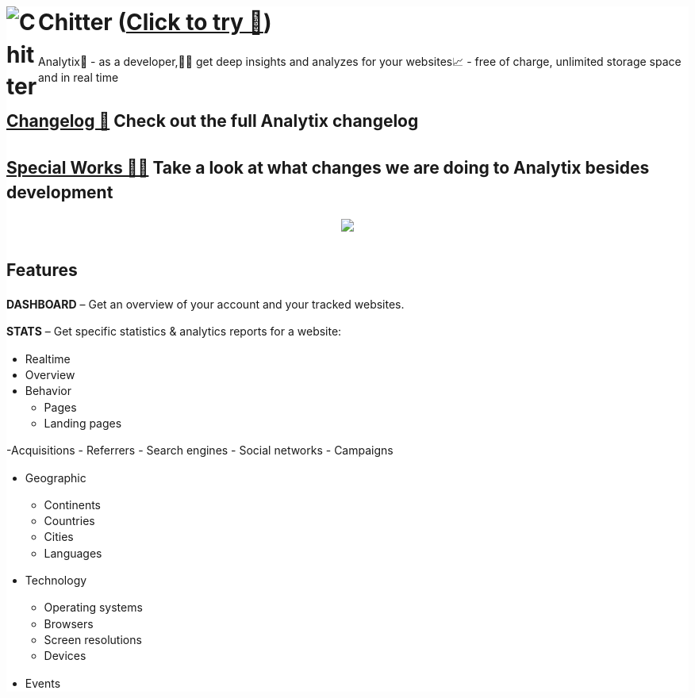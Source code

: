 # <img align="left" alt="Chitter" width="40px" src="https://chitter.ml/media/img/logo.png" draggable="false" /> Chitter ([Click to try 🚀](https://chitter.ml/))

Analytix💙 - as a developer,👨‍💻 get deep insights and analyzes for your websites📈 - free of charge, unlimited storage space and in real time



## **[Changelog 💙](https://github.com/linkspreed/Analytix/blob/main/changelog.md)** **Check out the full Analytix changelog**
## **[Special Works 👨‍💻](https://github.com/linkspreed/Analytix/blob/main/Special_Works.md)** **Take a look at what changes we are doing to Analytix besides development**


<div align="center">
	<img src="https://cdn.jsdelivr.net/gh/holic-x/holic-x/assets/github-contribution-grid-snake.svg" />
</div>


## Features

**DASHBOARD** – Get an overview of your account and your tracked websites.

**STATS** – Get specific statistics & analytics reports for a website:
- Realtime
- Overview
- Behavior
    - Pages
    - Landing pages
    
-Acquisitions
    - Referrers
    - Search engines
    - Social networks
    - Campaigns
    
- Geographic
    - Continents
    - Countries
    - Cities
    - Languages
    
- Technology
    - Operating systems
    - Browsers
    - Screen resolutions
    - Devices
    
- Events
